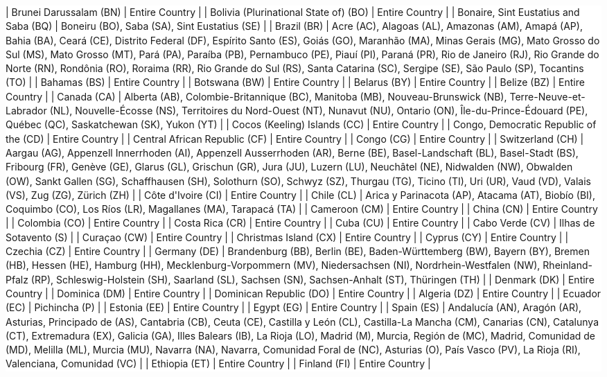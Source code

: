 | Brunei Darussalam (BN) |  Entire Country | 
| Bolivia (Plurinational State of) (BO) |  Entire Country | 
| Bonaire, Sint Eustatius and Saba (BQ) |  Boneiru (BO),  Saba (SA),  Sint Eustatius (SE) | 
| Brazil (BR) |  Acre (AC),  Alagoas (AL),  Amazonas (AM),  Amapá (AP),  Bahia (BA),  Ceará (CE),  Distrito Federal (DF),  Espírito Santo (ES),  Goiás (GO),  Maranhão (MA),  Minas Gerais (MG),  Mato Grosso do Sul (MS),  Mato Grosso (MT),  Pará (PA),  Paraíba (PB),  Pernambuco (PE),  Piauí (PI),  Paraná (PR),  Rio de Janeiro (RJ),  Rio Grande do Norte (RN),  Rondônia (RO),  Roraima (RR),  Rio Grande do Sul (RS),  Santa Catarina (SC),  Sergipe (SE),  São Paulo (SP),  Tocantins (TO) | 
| Bahamas (BS) |  Entire Country | 
| Botswana (BW) |  Entire Country | 
| Belarus (BY) |  Entire Country | 
| Belize (BZ) |  Entire Country | 
| Canada (CA) |  Alberta (AB),  Colombie-Britannique (BC),  Manitoba (MB),  Nouveau-Brunswick (NB),  Terre-Neuve-et-Labrador (NL),  Nouvelle-Écosse (NS),  Territoires du Nord-Ouest (NT),  Nunavut (NU),  Ontario (ON),  Île-du-Prince-Édouard (PE),  Québec (QC),  Saskatchewan (SK),  Yukon (YT) | 
| Cocos (Keeling) Islands (CC) |  Entire Country | 
| Congo, Democratic Republic of the (CD) |  Entire Country | 
| Central African Republic (CF) |  Entire Country | 
| Congo (CG) |  Entire Country | 
| Switzerland (CH) |  Aargau (AG),  Appenzell Innerrhoden (AI),  Appenzell Ausserrhoden (AR),  Berne (BE),  Basel-Landschaft (BL),  Basel-Stadt (BS),  Fribourg (FR),  Genève (GE),  Glarus (GL),  Grischun (GR),  Jura (JU),  Luzern (LU),  Neuchâtel (NE),  Nidwalden (NW),  Obwalden (OW),  Sankt Gallen (SG),  Schaffhausen (SH),  Solothurn (SO),  Schwyz (SZ),  Thurgau (TG),  Ticino (TI),  Uri (UR),  Vaud (VD),  Valais (VS),  Zug (ZG),  Zürich (ZH) | 
| Côte d'Ivoire (CI) |  Entire Country | 
| Chile (CL) |  Arica y Parinacota (AP),  Atacama (AT),  Biobío (BI),  Coquimbo (CO),  Los Ríos (LR),  Magallanes (MA),  Tarapacá (TA) | 
| Cameroon (CM) |  Entire Country | 
| China (CN) |  Entire Country | 
| Colombia (CO) |  Entire Country | 
| Costa Rica (CR) |  Entire Country | 
| Cuba (CU) |  Entire Country | 
| Cabo Verde (CV) |  Ilhas de Sotavento (S) | 
| Curaçao (CW) |  Entire Country | 
| Christmas Island (CX) |  Entire Country | 
| Cyprus (CY) |  Entire Country | 
| Czechia (CZ) |  Entire Country | 
| Germany (DE) |  Brandenburg (BB),  Berlin (BE),  Baden-Württemberg (BW),  Bayern (BY),  Bremen (HB),  Hessen (HE),  Hamburg (HH),  Mecklenburg-Vorpommern (MV),  Niedersachsen (NI),  Nordrhein-Westfalen (NW),  Rheinland-Pfalz (RP),  Schleswig-Holstein (SH),  Saarland (SL),  Sachsen (SN),  Sachsen-Anhalt (ST),  Thüringen (TH) | 
| Denmark (DK) |  Entire Country | 
| Dominica (DM) |  Entire Country | 
| Dominican Republic (DO) |  Entire Country | 
| Algeria (DZ) |  Entire Country | 
| Ecuador (EC) |  Pichincha (P) | 
| Estonia (EE) |  Entire Country | 
| Egypt (EG) |  Entire Country | 
| Spain (ES) |  Andalucía (AN),  Aragón (AR),  Asturias, Principado de (AS),  Cantabria (CB),  Ceuta (CE),  Castilla y León (CL),  Castilla-La Mancha (CM),  Canarias (CN),  Catalunya (CT),  Extremadura (EX),  Galicia (GA),  Illes Balears (IB),  La Rioja (LO),  Madrid (M),  Murcia, Región de (MC),  Madrid, Comunidad de (MD),  Melilla (ML),  Murcia (MU),  Navarra (NA),  Navarra, Comunidad Foral de (NC),  Asturias (O),  País Vasco (PV),  La Rioja (RI),  Valenciana, Comunidad (VC) | 
| Ethiopia (ET) |  Entire Country | 
| Finland (FI) |  Entire Country | 